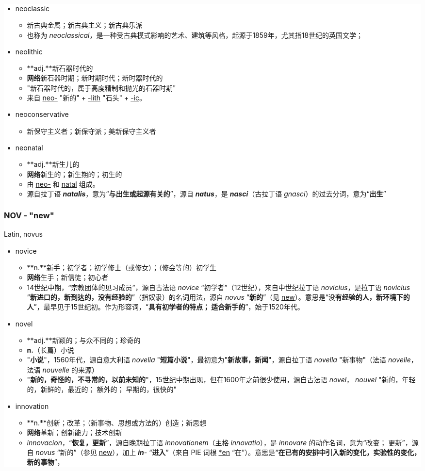

+ neoclassic
  + 新古典金属；新古典主义；新古典乐派
  + 也称为 *neoclassical*，是一种受古典模式影响的艺术、建筑等风格，起源于1859年，尤其指18世纪的英国文学；



+ neolithic
  + **adj.**新石器时代的
  + **网络**新石器时期；新时期时代；新时器时代的
  + "新石器时代的，属于高度精制和抛光的石器时期"
  + 来自 [neo-](https://www.etymonline.com/cn/word/neo-) "新的" + [-lith](https://www.etymonline.com/cn/word/-lith) "石头" + [-ic](https://www.etymonline.com/cn/word/-ic)。



+ neoconservative
  + 新保守主义者；新保守派；美新保守主义者



+ neonatal
  + **adj.**新生儿的
  + **网络**新生的；新生期的；初生的
  + 由 [neo-](https://www.etymonline.com/cn/word/neo-) 和 [natal](https://www.etymonline.com/cn/word/natal) 组成。
  + 源自拉丁语 ***natalis***，意为“**与出生或起源有关的**”，源自 ***natus***，是 ***nasci***（古拉丁语 *gnasci*）的过去分词，意为“**出生**”



### NOV - "new"

Latin, novus



+ novice
  + **n.**新手；初学者；初学修士（或修女）；（修会等的）初学生
  + **网络**生手；新信徒；初心者
  + 14世纪中期，“宗教团体的见习成员”，源自古法语 *novice* “初学者”（12世纪），来自中世纪拉丁语 *novicius*，是拉丁语 *novicius* “**新进口的，新到达的，没有经验的**”（指奴隶）的名词用法，源自 *novus* “**新的**”（见 [new](https://www.etymonline.com/cn/word/new)）。意思是“没**有经验的人，新环境下的人**”，最早见于15世纪初。作为形容词，“**具有初学者的特点； 适合新手的**”，始于1520年代。



+ novel
  + **adj.**新颖的；与众不同的；珍奇的
  + **n.**（长篇）小说
  + "**小说**"，1560年代，源自意大利语 *novella* "**短篇小说**"，最初意为"**新故事，新闻**"，源自拉丁语 *novella* "新事物"（法语 *novelle*，法语 *nouvelle* 的来源）
  + "**新的，奇怪的，不寻常的，以前未知的**"，15世纪中期出现，但在1600年之前很少使用，源自古法语 *novel*， *nouvel* "新的，年轻的，新鲜的，最近的； 额外的； 早期的，很快的"



+ innovation
  + **n.**创新；改革；（新事物、思想或方法的）创造；新思想
  + **网络**革新；创新能力；技术创新
  + *innovacion*，“**恢复，更新**”，源自晚期拉丁语 *innovationem*（主格 *innovatio*），是 *innovare* 的动作名词，意为“改变； 更新”，源自 *novus* “新的”（参见 [new](https://www.etymonline.com/cn/word/new)），加上 ***in**-* “**进入**”（来自 PIE 词根 [*en](https://www.etymonline.com/cn/word/*en) “在”）。意思是“**在已有的安排中引入新的变化，实验性的变化，新的事物**”，
